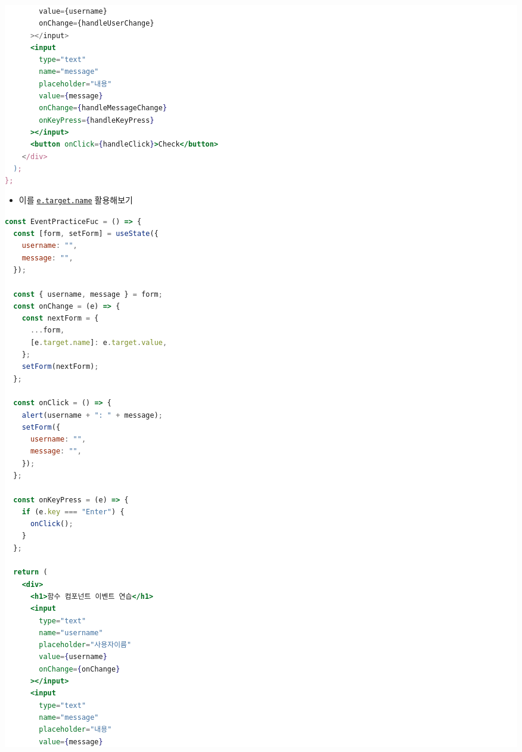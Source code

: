 ```jsx
        value={username}
        onChange={handleUserChange}
      ></input>
      <input
        type="text"
        name="message"
        placeholder="내용"
        value={message}
        onChange={handleMessageChange}
        onKeyPress={handleKeyPress}
      ></input>
      <button onClick={handleClick}>Check</button>
    </div>
  );
};
```

- 이를 [`e.target.name`](http://e.target.name) 활용해보기

```jsx
const EventPracticeFuc = () => {
  const [form, setForm] = useState({
    username: "",
    message: "",
  });

  const { username, message } = form;
  const onChange = (e) => {
    const nextForm = {
      ...form,
      [e.target.name]: e.target.value,
    };
    setForm(nextForm);
  };

  const onClick = () => {
    alert(username + ": " + message);
    setForm({
      username: "",
      message: "",
    });
  };

  const onKeyPress = (e) => {
    if (e.key === "Enter") {
      onClick();
    }
  };

  return (
    <div>
      <h1>함수 컴포넌트 이벤트 연습</h1>
      <input
        type="text"
        name="username"
        placeholder="사용자이름"
        value={username}
        onChange={onChange}
      ></input>
      <input
        type="text"
        name="message"
        placeholder="내용"
        value={message}
```